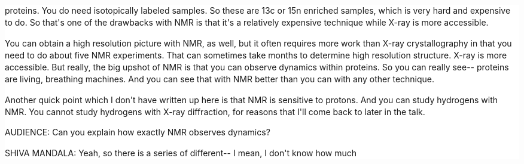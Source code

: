   <span m='338590'>proteins.</span> <span m='340330'>You</span> <span m='340540'>do</span>
  <span m='340690'>need</span> <span m='340960'>isotopically</span> <span m='341260'>labeled</span>
  <span m='341560'>samples.</span> <span m='342460'>So</span> <span m='342640'>these</span>
  <span m='342940'>are</span> <span m='343150'>13c</span> <span m='344020'>or</span>
  <span m='344140'>15n</span> <span m='345210'>enriched</span> <span m='345580'>samples,</span>
  <span m='346160'>which</span> <span m='346270'>is</span> <span m='346510'>very</span>
  <span m='346780'>hard</span> <span m='346960'>and</span> <span m='347050'>expensive</span>
  <span m='347530'>to</span> <span m='347650'>do.</span> <span m='347980'>So</span>
  <span m='348130'>that's</span> <span m='348340'>one</span> <span m='348430'>of</span>
  <span m='348490'>the</span> <span m='348550'>drawbacks</span> <span m='349000'>with</span>
  <span m='349120'>NMR</span> <span m='349990'>is</span> <span m='350140'>that</span>
  <span m='350260'>it's a</span> <span m='350410'>relatively</span> <span m='350860'>expensive</span>
  <span m='351310'>technique</span> <span m='351790'>while</span> <span m='352030'>X-ray</span>
  <span m='352660'>is</span> <span m='353170'>more</span> <span m='353620'>accessible.</span>
  </p><p><span m='355280'>You</span> <span m='355390'>can</span> <span m='355870'>obtain</span>
  <span m='356290'>a</span> <span m='356350'>high</span> <span m='356470'>resolution</span>
  <span m='356950'>picture</span> <span m='357280'>with</span> <span m='357460'>NMR,</span>
  <span m='357850'>as</span> <span m='357970'>well,</span> <span m='358780'>but</span>
  <span m='359290'>it</span> <span m='359560'>often</span> <span m='360040'>requires</span>
  <span m='360550'>more</span> <span m='360820'>work</span> <span m='361150'>than</span>
  <span m='361330'>X-ray</span> <span m='361570'>crystallography</span> <span m='362180'>in</span>
  <span m='362320'>that</span> <span m='362500'>you</span> <span m='362590'>need</span>
  <span m='362740'>to</span> <span m='362860'>do</span> <span m='363010'>about</span>
  <span m='363730'>five</span> <span m='364710'>NMR</span> <span m='364930'>experiments.</span>
  <span m='365800'>That</span> <span m='366010'>can</span> <span m='366160'>sometimes</span>
  <span m='366580'>take</span> <span m='366760'>months</span> <span m='367270'>to</span>
  <span m='367450'>determine</span> <span m='367960'>high resolution</span> <span
  m='369190'>structure.</span> <span m='370000'>X-ray</span> <span m='370430'>is</span>
  <span m='370870'>more</span> <span m='371140'>accessible.</span> <span m='372070'>But</span>
  <span m='372410'>really,</span> <span m='372670'>the</span> <span m='372790'>big</span>
  <span m='373030'>upshot</span> <span m='373480'>of</span> <span m='374120'>NMR</span>
  <span m='374590'>is</span> <span m='374710'>that</span> <span m='374860'>you</span>
  <span m='374920'>can</span> <span m='375070'>observe</span> <span m='375340'>dynamics</span>
  <span m='376240'>within</span> <span m='376570'>proteins.</span> <span m='377030'>So</span>
  <span m='377080'>you</span> <span m='377170'>can</span> <span m='377740'>really</span>
  <span m='378130'>see--</span> <span m='378960'>proteins</span> <span m='379540'>are</span>
  <span m='379690'>living,</span> <span m='380150'>breathing</span> <span m='380380'>machines.</span>
  <span m='380930'>And</span> <span m='381030'>you</span> <span m='381130'>can</span>
  <span m='381230'>see</span> <span m='381340'>that</span> <span m='381610'>with</span>
  <span m='382490'>NMR</span> <span m='382930'>better</span> <span m='383170'>than</span>
  <span m='383320'>you</span> <span m='383410'>can</span> <span m='383620'>with</span>
  <span m='383740'>any</span> <span m='383920'>other</span> <span m='384070'>technique.</span>
  </p><p><span m='386220'>Another</span> <span m='386650'>quick</span> <span m='386890'>point</span>
  <span m='387190'>which</span> <span m='388090'>I don't</span> <span m='388390'>have</span>
  <span m='388600'>written</span> <span m='388840'>up</span> <span m='388990'>here</span>
  <span m='389170'>is</span> <span m='389920'>that</span> <span m='390220'>NMR</span>
  <span m='390580'>is</span> <span m='390640'>sensitive</span> <span m='391090'>to</span>
  <span m='391180'>protons.</span> <span m='391900'>And</span> <span m='392050'>you</span>
  <span m='392140'>can</span> <span m='392290'>study</span> <span m='392740'>hydrogens</span>
  <span m='393310'>with</span> <span m='393460'>NMR.</span> <span m='394120'>You</span>
  <span m='394300'>cannot</span> <span m='394600'>study</span> <span m='394840'>hydrogens</span>
  <span m='395260'>with</span> <span m='395440'>X-ray</span> <span m='395730'>diffraction,</span>
  <span m='397270'>for</span> <span m='397570'>reasons</span> <span m='397900'>that
  I'll</span> <span m='398080'>come</span> <span m='398230'>back</span> <span m='398440'>to</span>
  <span m='398560'>later</span> <span m='398800'>in</span> <span m='398890'>the</span>
  <span m='398980'>talk.</span> </p><p><span m='400825'>AUDIENCE:</span> <span m='400986'>Can</span>
  <span m='401147'>you</span> <span m='401310'>explain</span> <span m='402765'>how
  exactly</span> <span m='403250'>NMR</span> <span m='404220'>observes</span> <span
  m='404705'>dynamics?</span> </p><p><span m='406160'>SHIVA MANDALA:</span> <span
  m='406375'>Yeah,</span> <span m='406970'>so</span> <span m='407890'>there</span>
  <span m='408190'>is</span> <span m='408260'>a</span> <span m='408300'>series</span>
  <span m='408780'>of</span> <span m='408900'>different--</span> <span m='409720'>I</span>
  <span m='409760'>mean,</span> <span m='410160'>I</span> <span m='410220'>don't</span>
  <span m='410340'>know</span> <span m='410460'>how</span> <span m='410550'>much</span>